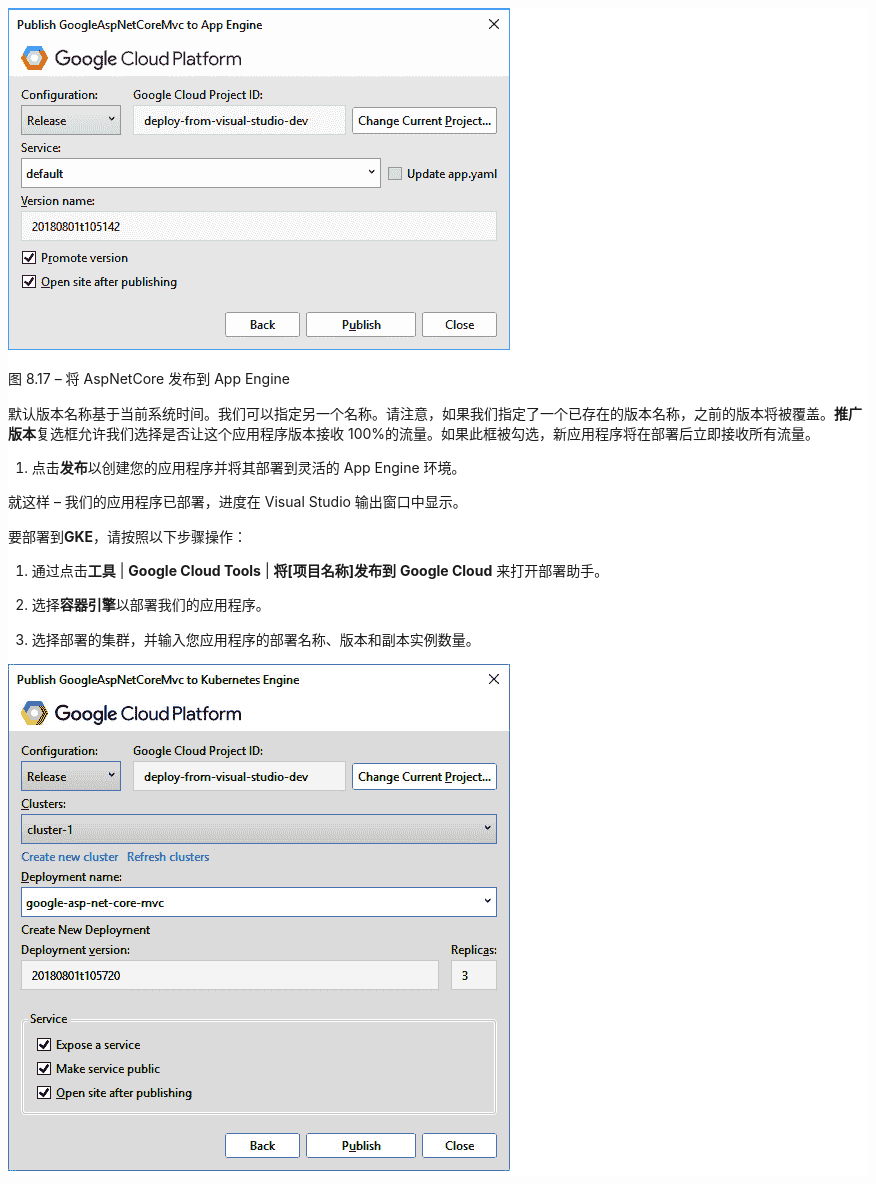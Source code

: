 ![图 8.17 – 将 AspNetCore 发布到 App Engine](img/B22218_08_17.jpg)

图 8.17 – 将 AspNetCore 发布到 App Engine

默认版本名称基于当前系统时间。我们可以指定另一个名称。请注意，如果我们指定了一个已存在的版本名称，之前的版本将被覆盖。**推广版本**复选框允许我们选择是否让这个应用程序版本接收 100%的流量。如果此框被勾选，新应用程序将在部署后立即接收所有流量。

1.  点击**发布**以创建您的应用程序并将其部署到灵活的 App Engine 环境。

就这样 – 我们的应用程序已部署，进度在 Visual Studio 输出窗口中显示。

要部署到**GKE**，请按照以下步骤操作：

1.  通过点击**工具** | **Google Cloud Tools** | **将[项目名称]发布到** **Google Cloud** 来打开部署助手。

1.  选择**容器引擎**以部署我们的应用程序。

1.  选择部署的集群，并输入您应用程序的部署名称、版本和副本实例数量。

![图 8.18 – 将 AspNetCore 发布到 Kubernetes 引擎](img/B22218_08_18.jpg)

